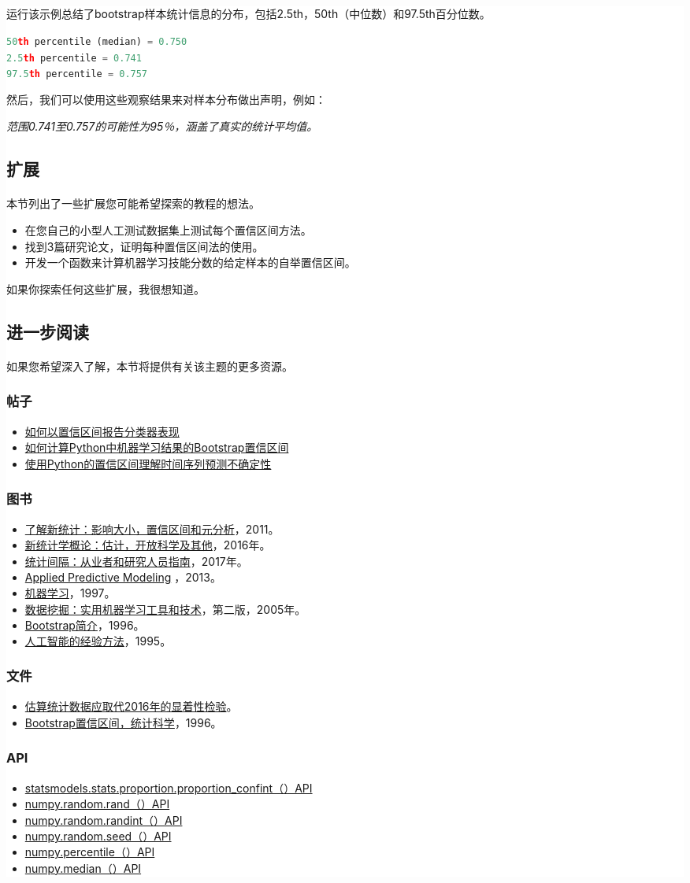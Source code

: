 运行该示例总结了bootstrap样本统计信息的分布，包括2.5th，50th（中位数）和97.5th百分位数。

```py
50th percentile (median) = 0.750
2.5th percentile = 0.741
97.5th percentile = 0.757
```

然后，我们可以使用这些观察结果来对样本分布做出声明，例如：

_范围0.741至0.757的可能性为95％，涵盖了真实的统计平均值。_

## 扩展

本节列出了一些扩展您可能希望探索的教程的想法。

*   在您自己的小型人工测试数据集上测试每个置信区间方法。
*   找到3篇研究论文，证明每种置信区间法的使用。
*   开发一个函数来计算机器学习技能分数的给定样本的自举置信区间。

如果你探索任何这些扩展，我很想知道。

## 进一步阅读

如果您希望深入了解，本节将提供有关该主题的更多资源。

### 帖子

*   [如何以置信区间报告分类器表现](https://machinelearningmastery.com/report-classifier-performance-confidence-intervals/)
*   [如何计算Python中机器学习结果的Bootstrap置信区间](https://machinelearningmastery.com/calculate-bootstrap-confidence-intervals-machine-learning-results-python/)
*   [使用Python的置信区间理解时间序列预测不确定性](https://machinelearningmastery.com/time-series-forecast-uncertainty-using-confidence-intervals-python/)

### 图书

*   [了解新统计：影响大小，置信区间和元分析](http://amzn.to/2oQW6No)，2011。
*   [新统计学概论：估计，开放科学及其他](http://amzn.to/2HhrT0w)，2016年。
*   [统计间隔：从业者和研究人员指南](http://amzn.to/2G8w3IL)，2017年。
*   [Applied Predictive Modeling](http://amzn.to/2Fmrbib) ，2013。
*   [机器学习](http://amzn.to/2tr32Wb)，1997。
*   [数据挖掘：实用机器学习工具和技术](http://amzn.to/2G7sxhP)，第二版，2005年。
*   [Bootstrap简介](http://amzn.to/2p2zUPl)，1996。
*   [人工智能的经验方法](http://amzn.to/2FrFJgg)，1995。

### 文件

*   [估算统计数据应取代2016年的显着性检验](https://www.nature.com/articles/nmeth.3729)。
*   [Bootstrap置信区间，统计科学](https://projecteuclid.org/download/pdf_1/euclid.ss/1032280214)，1996。

### API

*   [statsmodels.stats.proportion.proportion_confint（）API](http://www.statsmodels.org/dev/generated/statsmodels.stats.proportion.proportion_confint.html)
*   [numpy.random.rand（）API](https://docs.scipy.org/doc/numpy/reference/generated/numpy.random.rand.html)
*   [numpy.random.randint（）API](https://docs.scipy.org/doc/numpy/reference/generated/numpy.random.randint.html)
*   [numpy.random.seed（）API](https://docs.scipy.org/doc/numpy/reference/generated/numpy.random.seed.html)
*   [numpy.percentile（）API](https://docs.scipy.org/doc/numpy-dev/reference/generated/numpy.percentile.html)
*   [numpy.median（）API](https://docs.scipy.org/doc/numpy/reference/generated/numpy.median.html)
